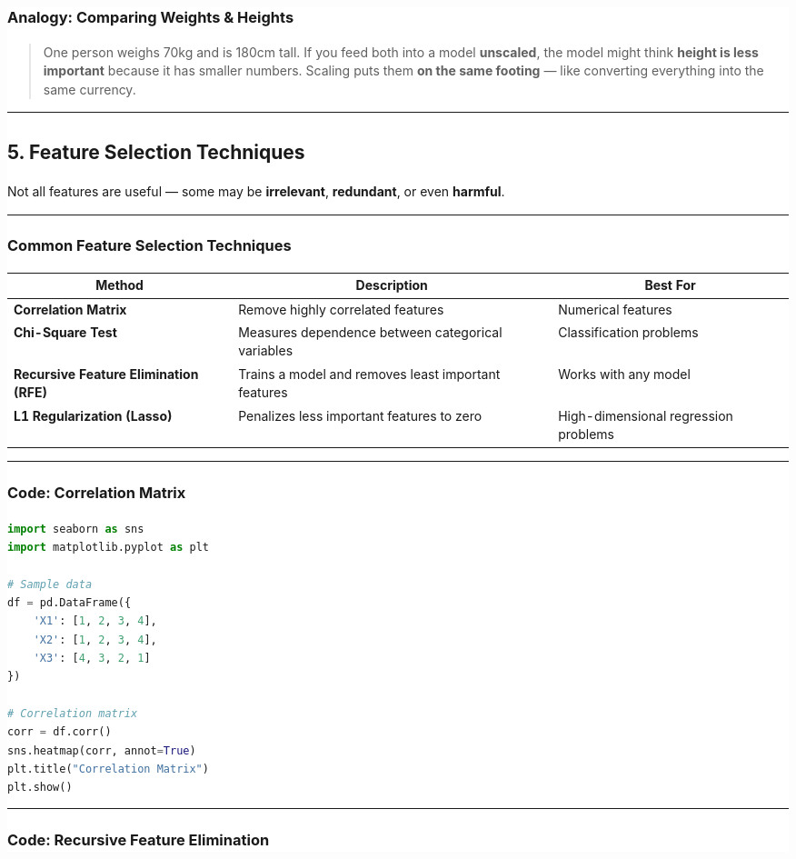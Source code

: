 
###  Analogy: Comparing Weights & Heights

> One person weighs 70kg and is 180cm tall. If you feed both into a model **unscaled**, the model might think **height is less important** because it has smaller numbers.
> Scaling puts them **on the same footing** — like converting everything into the same currency.

---

## 5. Feature Selection Techniques

Not all features are useful — some may be **irrelevant**, **redundant**, or even **harmful**.

---

###  Common Feature Selection Techniques

| Method                                  | Description                                         | Best For                             |
| --------------------------------------- | --------------------------------------------------- | ------------------------------------ |
| **Correlation Matrix**                  | Remove highly correlated features                   | Numerical features                   |
| **Chi-Square Test**                     | Measures dependence between categorical variables   | Classification problems              |
| **Recursive Feature Elimination (RFE)** | Trains a model and removes least important features | Works with any model                 |
| **L1 Regularization (Lasso)**           | Penalizes less important features to zero           | High-dimensional regression problems |

---

###  Code: Correlation Matrix

```python
import seaborn as sns
import matplotlib.pyplot as plt

# Sample data
df = pd.DataFrame({
    'X1': [1, 2, 3, 4],
    'X2': [1, 2, 3, 4],
    'X3': [4, 3, 2, 1]
})

# Correlation matrix
corr = df.corr()
sns.heatmap(corr, annot=True)
plt.title("Correlation Matrix")
plt.show()
```

---

###  Code: Recursive Feature Elimination

